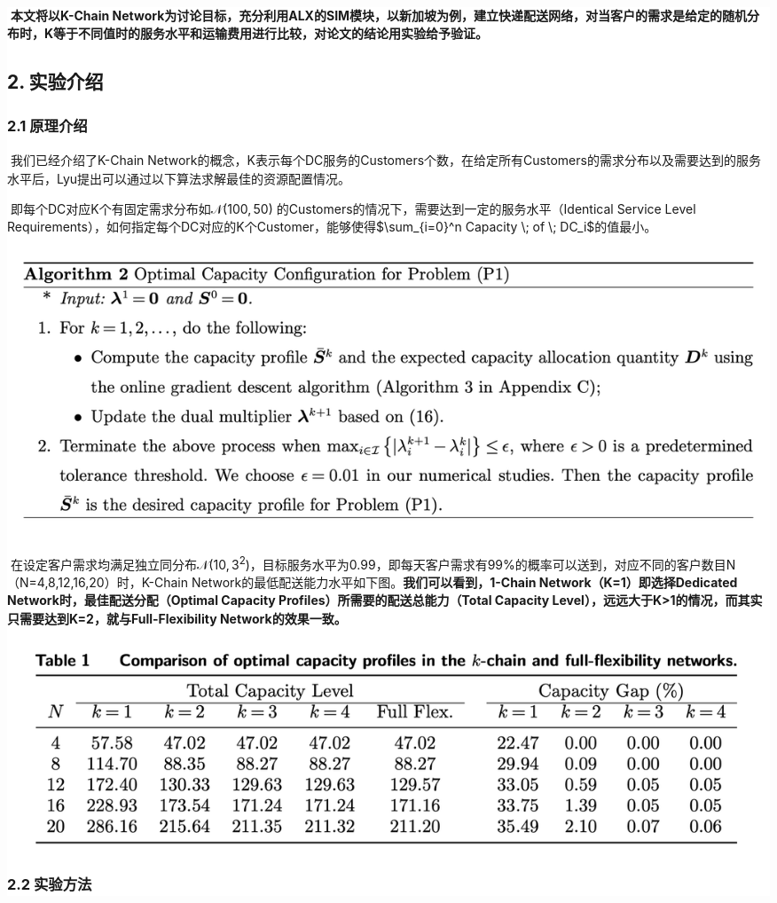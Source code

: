 ​		**本文将以K-Chain Network为讨论目标，充分利用ALX的SIM模块，以新加坡为例，建立快递配送网络，对当客户的需求是给定的随机分布时，K等于不同值时的服务水平和运输费用进行比较，对论文的结论用实验给予验证。**



## 2. 实验介绍

### 2.1 原理介绍

​		我们已经介绍了K-Chain Network的概念，K表示每个DC服务的Customers个数，在给定所有Customers的需求分布以及需要达到的服务水平后，Lyu提出可以通过以下算法求解最佳的资源配置情况。

​		即每个DC对应K个有固定需求分布如$\mathcal N(100,50)$ 的Customers的情况下，需要达到一定的服务水平（Identical Service Level Requirements），如何指定每个DC对应的K个Customer，能够使得$\sum_{i=0}^n Capacity \; of \; DC_i$的值最小。

![img](img/clip_image010.png)

​		在设定客户需求均满足独立同分布$\mathcal N(10,3^2)$，目标服务水平为0.99，即每天客户需求有99%的概率可以送到，对应不同的客户数目N（N=4,8,12,16,20）时，K-Chain Network的最低配送能力水平如下图。**我们可以看到，1-Chain Network（K=1）即选择Dedicated Network时，最佳配送分配（Optimal Capacity Profiles）所需要的配送总能力（Total Capacity Level），远远大于K>1的情况，而其实只需要达到K=2，就与Full-Flexibility Network的效果一致。**

![img](img/clip_image013.png)

### 2.2 实验方法
